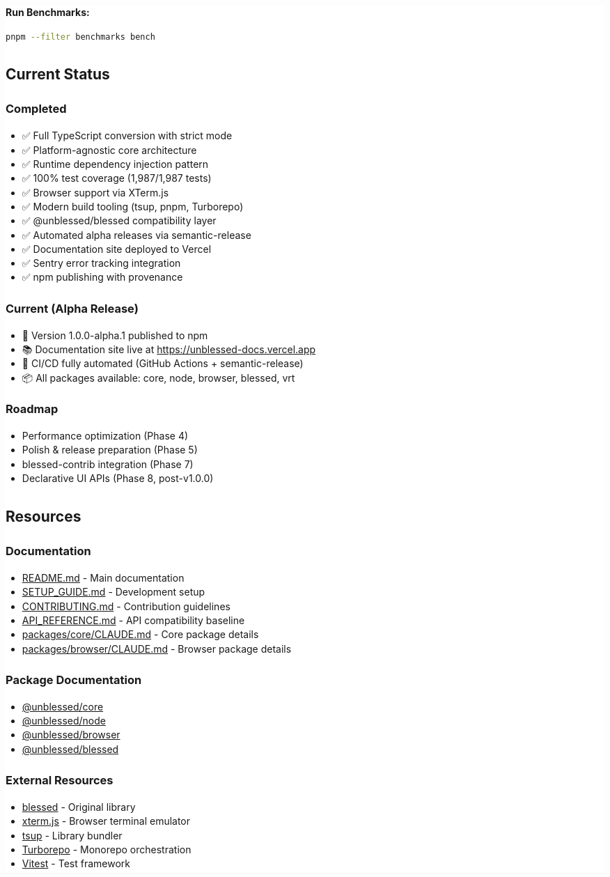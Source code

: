 **Run Benchmarks:**
```bash
pnpm --filter benchmarks bench
```

## Current Status

### Completed
- ✅ Full TypeScript conversion with strict mode
- ✅ Platform-agnostic core architecture
- ✅ Runtime dependency injection pattern
- ✅ 100% test coverage (1,987/1,987 tests)
- ✅ Browser support via XTerm.js
- ✅ Modern build tooling (tsup, pnpm, Turborepo)
- ✅ @unblessed/blessed compatibility layer
- ✅ Automated alpha releases via semantic-release
- ✅ Documentation site deployed to Vercel
- ✅ Sentry error tracking integration
- ✅ npm publishing with provenance

### Current (Alpha Release)
- 🚀 Version 1.0.0-alpha.1 published to npm
- 📚 Documentation site live at https://unblessed-docs.vercel.app
- 🔄 CI/CD fully automated (GitHub Actions + semantic-release)
- 📦 All packages available: core, node, browser, blessed, vrt

### Roadmap
- Performance optimization (Phase 4)
- Polish & release preparation (Phase 5)
- blessed-contrib integration (Phase 7)
- Declarative UI APIs (Phase 8, post-v1.0.0)

## Resources

### Documentation
- [README.md](./README.md) - Main documentation
- [SETUP_GUIDE.md](./SETUP_GUIDE.md) - Development setup
- [CONTRIBUTING.md](./CONTRIBUTING.md) - Contribution guidelines
- [API_REFERENCE.md](./API_REFERENCE.md) - API compatibility baseline
- [packages/core/CLAUDE.md](./packages/core/CLAUDE.md) - Core package details
- [packages/browser/CLAUDE.md](./packages/browser/CLAUDE.md) - Browser package details

### Package Documentation
- [@unblessed/core](./packages/core/README.md)
- [@unblessed/node](./packages/node/README.md)
- [@unblessed/browser](./packages/browser/README.md)
- [@unblessed/blessed](./packages/blessed/README.md)

### External Resources
- [blessed](https://github.com/chjj/blessed) - Original library
- [xterm.js](https://xtermjs.org/) - Browser terminal emulator
- [tsup](https://tsup.egoist.dev/) - Library bundler
- [Turborepo](https://turbo.build/) - Monorepo orchestration
- [Vitest](https://vitest.dev/) - Test framework
